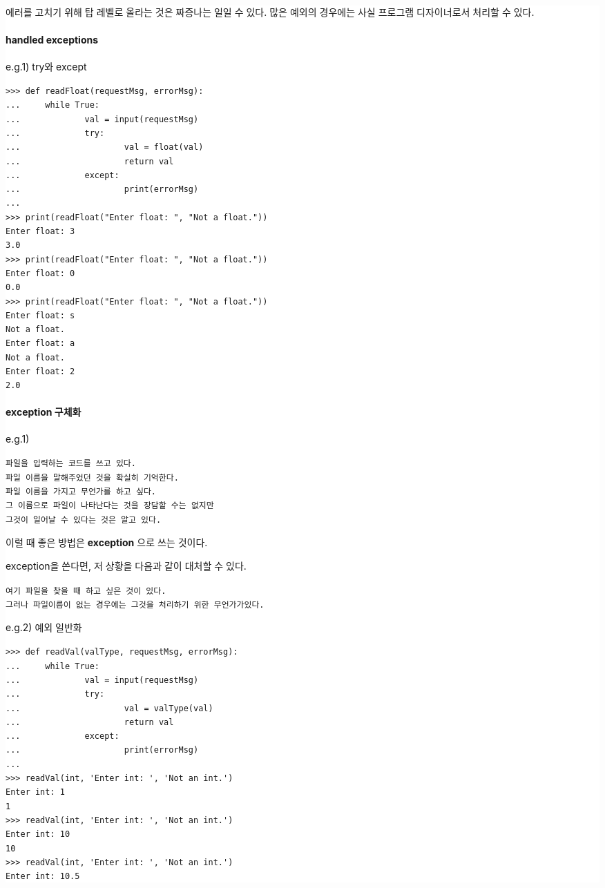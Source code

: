 에러를 고치기 위해 탑 레벨로 올라는 것은 짜증나는 일일 수 있다.
많은 예외의 경우에는 사실 프로그램 디자이너로서 처리할 수 있다.

#### handled exceptions
e.g.1) try와 except
```
>>> def readFloat(requestMsg, errorMsg):
...     while True:
...             val = input(requestMsg)
...             try:
...                     val = float(val)
...                     return val
...             except:
...                     print(errorMsg)
...
>>> print(readFloat("Enter float: ", "Not a float."))
Enter float: 3
3.0
>>> print(readFloat("Enter float: ", "Not a float."))
Enter float: 0
0.0
>>> print(readFloat("Enter float: ", "Not a float."))
Enter float: s
Not a float.
Enter float: a
Not a float.
Enter float: 2
2.0
```

#### exception 구체화

e.g.1)
```
파일을 입력하는 코드를 쓰고 있다.
파일 이름을 말해주었던 것을 확실히 기억한다.
파일 이름을 가지고 무언가를 하고 싶다.
그 이름으로 파일이 나타난다는 것을 장담할 수는 없지만
그것이 일어날 수 있다는 것은 알고 있다.
```
이럴 때 좋은 방법은 **exception** 으로 쓰는 것이다.

exception을 쓴다면, 저 상황을 다음과 같이 대처할 수 있다.
```
여기 파일을 찾을 때 하고 싶은 것이 있다.
그러나 파일이름이 없는 경우에는 그것을 처리하기 위한 무언가가있다.
```
e.g.2) 예외 일반화
```
>>> def readVal(valType, requestMsg, errorMsg):
...     while True:
...             val = input(requestMsg)
...             try:
...                     val = valType(val)
...                     return val
...             except:
...                     print(errorMsg)
...
>>> readVal(int, 'Enter int: ', 'Not an int.')
Enter int: 1
1
>>> readVal(int, 'Enter int: ', 'Not an int.')
Enter int: 10
10
>>> readVal(int, 'Enter int: ', 'Not an int.')
Enter int: 10.5
```